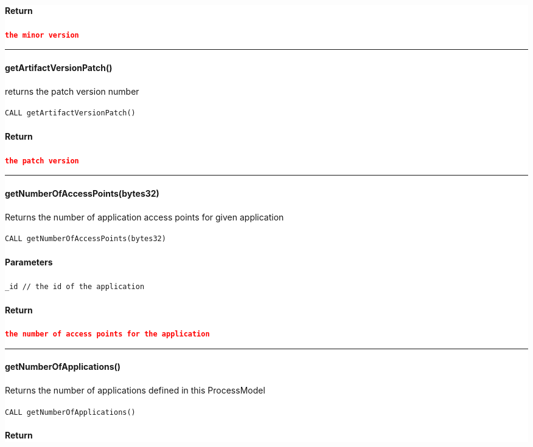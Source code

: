 #### Return

```json
the minor version
```


---

#### getArtifactVersionPatch()


returns the patch version number

```endpoint
CALL getArtifactVersionPatch()
```

#### Return

```json
the patch version
```


---

#### getNumberOfAccessPoints(bytes32)


Returns the number of application access points for given application

```endpoint
CALL getNumberOfAccessPoints(bytes32)
```

#### Parameters

```solidity
_id // the id of the application

```

#### Return

```json
the number of access points for the application
```


---

#### getNumberOfApplications()


Returns the number of applications defined in this ProcessModel

```endpoint
CALL getNumberOfApplications()
```

#### Return
